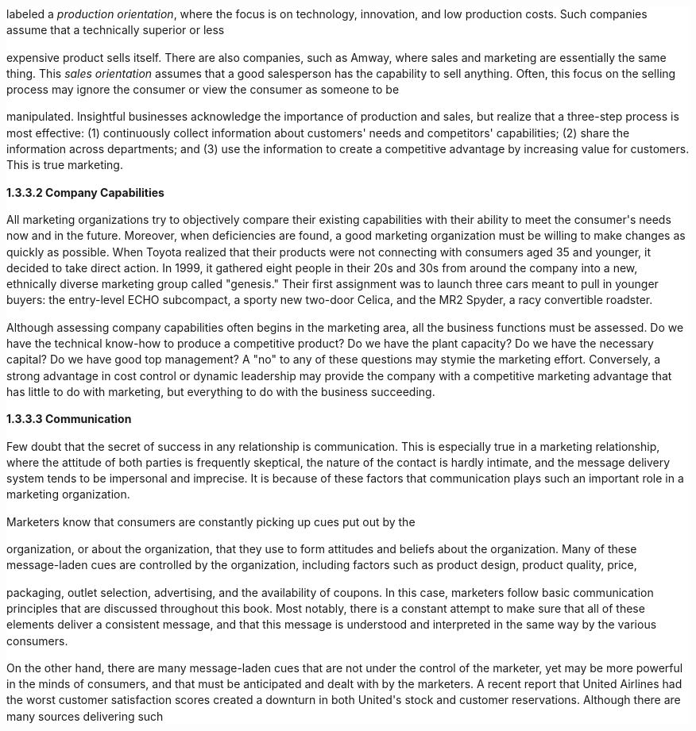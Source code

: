 labeled a *production orientation*, where the focus is on technology, innovation, and low production costs. Such companies assume that a technically superior or less

expensive product sells itself. There are also companies, such as Amway, where sales and marketing are essentially the same thing. This *sales orientation* assumes that a good salesperson has the capability to sell anything. Often, this focus on the selling process may ignore the consumer or view the consumer as someone to be

manipulated. Insightful businesses acknowledge the importance of production and sales, but realize that a three-step process is most effective: (1) continuously collect information about customers' needs and competitors' capabilities; (2) share the information across departments; and (3) use the information to create a competitive advantage by increasing value for customers. This is true marketing.

**1.3.3.2 Company Capabilities** 


 All marketing organizations try to objectively compare their existing capabilities with their ability to meet the consumer's needs now and in the future. Moreover, when deficiencies are found, a good marketing organization must be willing to make changes as quickly as possible. When Toyota realized that their products were not connecting with consumers aged 35 and younger, it decided to take direct action. In 1999, it gathered eight people in their 20s and 30s from around the company into a new, ethnically diverse marketing group called "genesis." Their first assignment was to launch three cars meant to pull in younger buyers: the entry-level ECHO subcompact, a sporty new two-door Celica, and the MR2 Spyder, a racy convertible roadster.

Although assessing company capabilities often begins in the marketing area, all the business functions must be assessed. Do we have the technical know-how to produce a competitive product? Do we have the plant capacity? Do we have the necessary capital? Do we have good top management? A "no" to any of these questions may stymie the marketing effort. Conversely, a strong advantage in cost control or dynamic leadership may provide the company with a competitive marketing advantage that has little to do with marketing, but everything to do with the business succeeding.

**1.3.3.3 Communication** 


 Few doubt that the secret of success in any relationship is communication. This is especially true in a marketing relationship, where the attitude of both parties is frequently skeptical, the nature of the contact is hardly intimate, and the message delivery system tends to be impersonal and imprecise. It is because of these factors that communication plays such an important role in a marketing organization.

Marketers know that consumers are constantly picking up cues put out by the

organization, or about the organization, that they use to form attitudes and beliefs about the organization. Many of these message-laden cues are controlled by the organization, including factors such as product design, product quality, price,

packaging, outlet selection, advertising, and the availability of coupons. In this case, marketers follow basic communication principles that are discussed throughout this book. Most notably, there is a constant attempt to make sure that all of these elements deliver a consistent message, and that this message is understood and interpreted in the same way by the various consumers.

On the other hand, there are many message-laden cues that are not under the control of the marketer, yet may be more powerful in the minds of consumers, and that must be anticipated and dealt with by the marketers. A recent report that United Airlines had the worst customer satisfaction scores created a downturn in both United's stock and customer reservations. Although there are many sources delivering such

